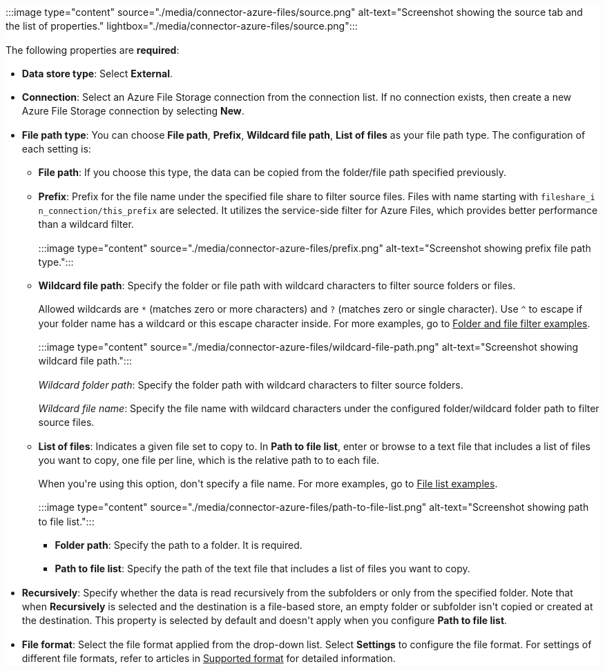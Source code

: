 :::image type="content" source="./media/connector-azure-files/source.png" alt-text="Screenshot showing the source tab and the list of properties." lightbox="./media/connector-azure-files/source.png":::

The following properties are **required**:

- **Data store type**: Select **External**.
- **Connection**:  Select an Azure File Storage connection from the connection list. If no connection exists, then create a new Azure File Storage connection by selecting **New**.
- **File path type**: You can choose **File path**, **Prefix**, **Wildcard file path**, **List of files** as your file path type. The configuration of each setting is:

  - **File path**: If you choose this type, the data can be copied from the folder/file path specified previously.

  - **Prefix**: Prefix for the file name under the specified file share to filter source files. Files with name starting with `fileshare_in_connection/this_prefix` are selected. It utilizes the service-side filter for Azure Files, which provides better performance than a wildcard filter.

    :::image type="content" source="./media/connector-azure-files/prefix.png" alt-text="Screenshot showing prefix file path type.":::

  - **Wildcard file path**: Specify the folder or file path with wildcard characters to filter source folders or files.

    Allowed wildcards are `*` (matches zero or more characters) and `?` (matches zero or single character). Use `^` to escape if your folder name has a wildcard or this escape character inside. For more examples, go to [Folder and file filter examples](/azure/data-factory/connector-azure-file-storage?tabs=data-factory#folder-and-file-filter-examples).

    :::image type="content" source="./media/connector-azure-files/wildcard-file-path.png" alt-text="Screenshot showing wildcard file path.":::

    *Wildcard folder path*: Specify the folder path with wildcard characters to filter source folders.

    *Wildcard file name*: Specify the file name with wildcard characters under the configured folder/wildcard folder path to filter source files.

  - **List of files**: Indicates a given file set to copy to. In **Path to file list**, enter or browse to a text file that includes a list of files you want to copy, one file per line, which is the relative path to to each file.

    When you're using this option, don't specify a file name. For more examples, go to [File list examples](/azure/data-factory/connector-azure-file-storage?tabs=data-factory#file-list-examples).

    :::image type="content" source="./media/connector-azure-files/path-to-file-list.png" alt-text="Screenshot showing path to file list.":::

    - **Folder path**: Specify the path to a folder. It is required.

    - **Path to file list**: Specify the path of the text file that includes a list of files you want to copy.

- **Recursively**: Specify whether the data is read recursively from the subfolders or only from the specified folder. Note that when **Recursively** is selected and the destination is a file-based store, an empty folder or subfolder isn't copied or created at the destination. This property is selected by default and doesn't apply when you configure **Path to file list**.

- **File format**: Select the file format applied from the drop-down list. Select **Settings** to configure the file format. For settings of different file formats, refer to articles in [Supported format](#supported-format) for detailed information.
